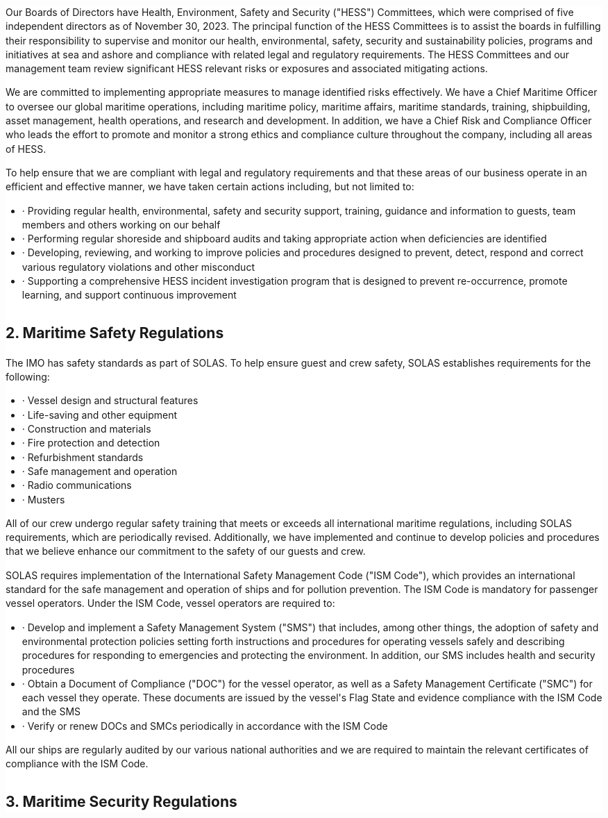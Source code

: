 <p>Our Boards of Directors have Health, Environment, Safety and Security ("HESS") Committees, which were comprised of five independent directors as of November 30, 2023. The principal function of the HESS Committees is to assist the boards in fulfilling their responsibility to supervise and monitor our health, environmental, safety, security and sustainability policies, programs and initiatives at sea and ashore and compliance with related legal and regulatory requirements. The HESS Committees and our management team review significant HESS relevant risks or exposures and associated mitigating actions.</p>
<p>We are committed to implementing appropriate measures to manage identified risks effectively. We have a Chief Maritime Officer to oversee our global maritime operations, including maritime policy, maritime affairs, maritime standards, training, shipbuilding, asset management, health operations, and research and development. In addition, we have a Chief Risk and Compliance Officer who leads the effort to promote and monitor a strong ethics and compliance culture throughout the company, including all areas of HESS.</p>
<p>To help ensure that we are compliant with legal and regulatory requirements and that these areas of our business operate in an efficient and effective manner, we have taken certain actions including, but not limited to:</p>
<ul>
<li>· Providing regular health, environmental, safety and security support, training, guidance and information to guests, team members and others working on our behalf</li>
<li>· Performing regular shoreside and shipboard audits and taking appropriate action when deficiencies are identified</li>
<li>· Developing, reviewing, and working to improve policies and procedures designed to prevent, detect, respond and correct various regulatory violations and other misconduct</li>
<li>· Supporting a comprehensive HESS incident investigation program that is designed to prevent re-occurrence, promote learning, and support continuous improvement</li>
</ul>
<h2>2. Maritime Safety Regulations</h2>
<p>The IMO has safety standards as part of SOLAS. To help ensure guest and crew safety, SOLAS establishes requirements for the following:</p>
<ul>
<li>· Vessel design and structural features</li>
<li>· Life-saving and other equipment</li>
<li>· Construction and materials</li>
<li>· Fire protection and detection</li>
<li>· Refurbishment standards</li>
<li>· Safe management and operation</li>
<li>· Radio communications</li>
<li>· Musters</li>
</ul>
<p>All of our crew undergo regular safety training that meets or exceeds all international maritime regulations, including SOLAS requirements, which are periodically revised. Additionally, we have implemented and continue to develop policies and procedures that we believe enhance our commitment to the safety of our guests and crew.</p>
<p>SOLAS requires implementation of the International Safety Management Code ("ISM Code"), which provides an international standard for the safe management and operation of ships and for pollution prevention. The ISM Code is mandatory for passenger vessel operators. Under the ISM Code, vessel operators are required to:</p>
<ul>
<li>· Develop and implement a Safety Management System ("SMS") that includes, among other things, the adoption of safety and environmental protection policies setting forth instructions and procedures for operating vessels safely and describing procedures for responding to emergencies and protecting the environment. In addition, our SMS includes health and security procedures</li>
<li>· Obtain a Document of Compliance ("DOC") for the vessel operator, as well as a Safety Management Certificate ("SMC") for each vessel they operate. These documents are issued by the vessel's Flag State and evidence compliance with the ISM Code and the SMS</li>
<li>· Verify or renew DOCs and SMCs periodically in accordance with the ISM Code</li>
</ul>
<p>All our ships are regularly audited by our various national authorities and we are required to maintain the relevant certificates of compliance with the ISM Code.</p>
<h2>3. Maritime Security Regulations</h2>